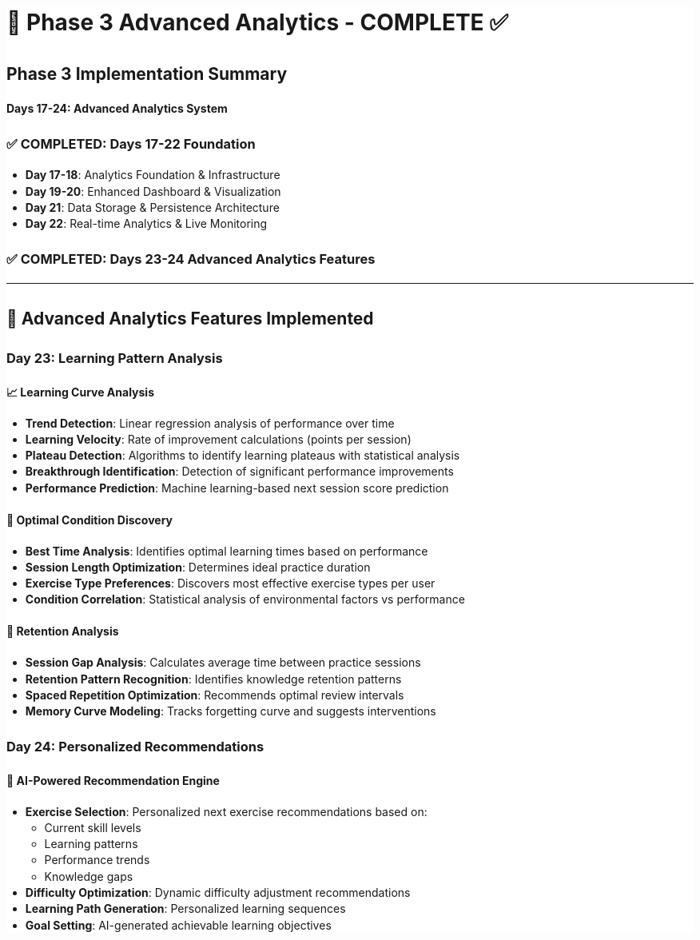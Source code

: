 # 🎉 Phase 3 Advanced Analytics - COMPLETE ✅

## Phase 3 Implementation Summary
**Days 17-24: Advanced Analytics System**

### ✅ COMPLETED: Days 17-22 Foundation
- **Day 17-18**: Analytics Foundation & Infrastructure 
- **Day 19-20**: Enhanced Dashboard & Visualization
- **Day 21**: Data Storage & Persistence Architecture
- **Day 22**: Real-time Analytics & Live Monitoring

### ✅ COMPLETED: Days 23-24 Advanced Analytics Features

---

## 🧠 Advanced Analytics Features Implemented

### Day 23: Learning Pattern Analysis

#### 📈 Learning Curve Analysis
- **Trend Detection**: Linear regression analysis of performance over time
- **Learning Velocity**: Rate of improvement calculations (points per session)
- **Plateau Detection**: Algorithms to identify learning plateaus with statistical analysis
- **Breakthrough Identification**: Detection of significant performance improvements
- **Performance Prediction**: Machine learning-based next session score prediction

#### 🎯 Optimal Condition Discovery  
- **Best Time Analysis**: Identifies optimal learning times based on performance
- **Session Length Optimization**: Determines ideal practice duration
- **Exercise Type Preferences**: Discovers most effective exercise types per user
- **Condition Correlation**: Statistical analysis of environmental factors vs performance

#### 🧠 Retention Analysis
- **Session Gap Analysis**: Calculates average time between practice sessions
- **Retention Pattern Recognition**: Identifies knowledge retention patterns
- **Spaced Repetition Optimization**: Recommends optimal review intervals
- **Memory Curve Modeling**: Tracks forgetting curve and suggests interventions

### Day 24: Personalized Recommendations

#### 🤖 AI-Powered Recommendation Engine
- **Exercise Selection**: Personalized next exercise recommendations based on:
  - Current skill levels
  - Learning patterns
  - Performance trends
  - Knowledge gaps
- **Difficulty Optimization**: Dynamic difficulty adjustment recommendations
- **Learning Path Generation**: Personalized learning sequences
- **Goal Setting**: AI-generated achievable learning objectives
